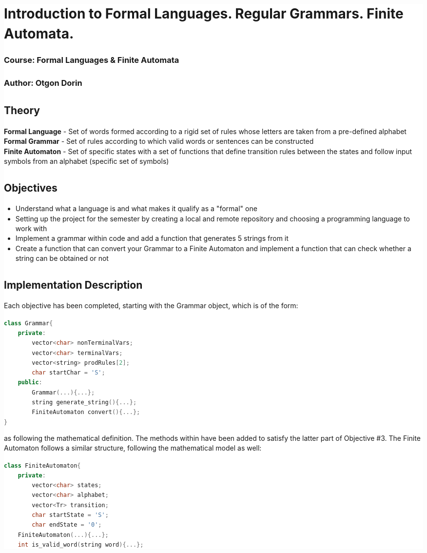 # Introduction to Formal Languages. Regular Grammars. Finite Automata.

### Course: Formal Languages & Finite Automata

### Author: Otgon Dorin

## Theory

**Formal Language** - Set of words formed according to a rigid set of rules whose letters are taken from a pre-defined alphabet  
**Formal Grammar** - Set of rules according to which valid words or sentences can be constructed  
**Finite Automaton** - Set of specific states with a set of functions that define transition rules between the states and follow input symbols from an alphabet (specific set of symbols)

## Objectives

* Understand what a language is and what makes it qualify as a "formal" one  
* Setting up the project for the semester by creating a local and remote repository and choosing a programming language to work with
* Implement a grammar within code and add a function that generates 5 strings from it
* Create a function that can convert your Grammar to a Finite Automaton and implement a function that can check whether a string can be obtained or not

## Implementation Description

Each objective has been completed, starting with the Grammar object, which is of the form:
```cpp
class Grammar{
	private:
		vector<char> nonTerminalVars;
		vector<char> terminalVars;
		vector<string> prodRules[2];
		char startChar = 'S';
	public:
		Grammar(...){...};
		string generate_string(){...};
		FiniteAutomaton convert(){...};
}
```
as following the mathematical definition. The methods within have been added to satisfy the latter part of Objective #3.
The Finite Automaton follows a similar structure, following the mathematical model as well:
```cpp
class FiniteAutomaton{
	private:
		vector<char> states;
		vector<char> alphabet;
		vector<Tr> transition;
		char startState = 'S';
		char endState = '0';
	FiniteAutomaton(...){...};
	int is_valid_word(string word){...};
```
